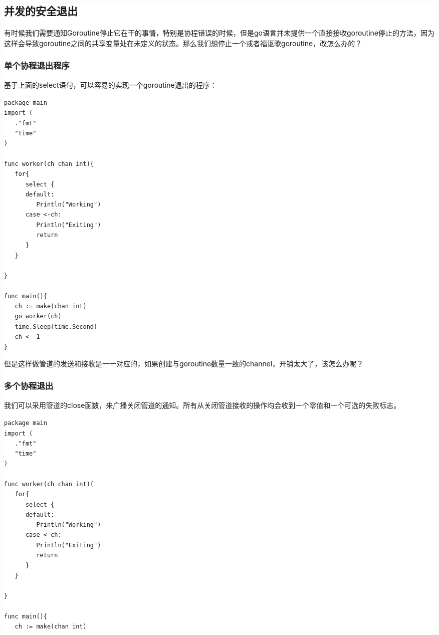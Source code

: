 ## 并发的安全退出

有时候我们需要通知Goroutine停止它在干的事情，特别是协程错误的时候，但是go语言并未提供一个直接接收goroutine停止的方法，因为这样会导致goroutine之间的共享变量处在未定义的状态。那么我们想停止一个或者福讴歌goroutine，改怎么办的？

### 单个协程退出程序

基于上面的select语句，可以容易的实现一个goroutine退出的程序：

```text
package main
import (
   ."fmt"
   "time"
)

func worker(ch chan int){
   for{
      select {
      default:
         Println("Working")
      case <-ch:
         Println("Exiting")
         return
      }
   }

}

func main(){
   ch := make(chan int)
   go worker(ch)
   time.Sleep(time.Second)
   ch <- 1
}
```

但是这样做管道的发送和接收是一一对应的，如果创建与goroutine数量一致的channel，开销太大了，该怎么办呢？

### 多个协程退出

我们可以采用管道的close函数，来广播关闭管道的通知。所有从关闭管道接收的操作均会收到一个零值和一个可选的失败标志。

```text
package main
import (
   ."fmt"
   "time"
)

func worker(ch chan int){
   for{
      select {
      default:
         Println("Working")
      case <-ch:
         Println("Exiting")
         return
      }
   }

}

func main(){
   ch := make(chan int)
```
